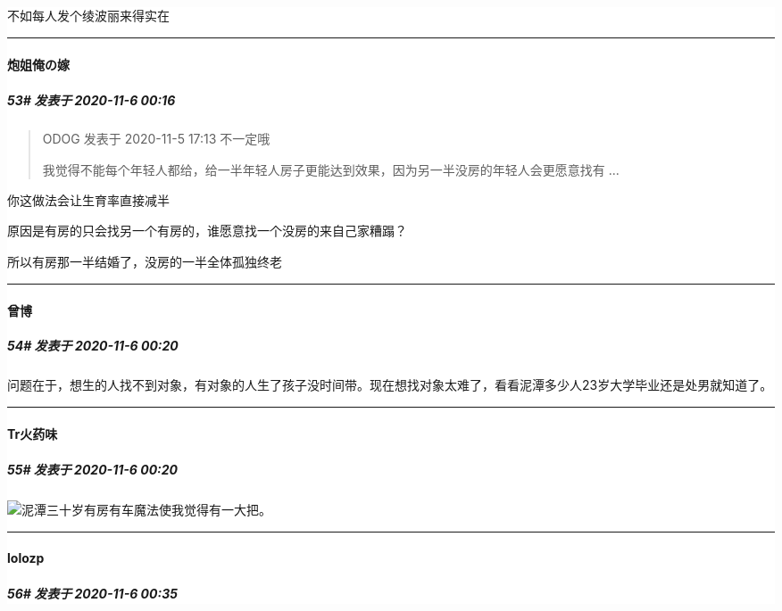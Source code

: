 
不如每人发个绫波丽来得实在







*****

####  炮姐俺の嫁  
##### 53#       发表于 2020-11-6 00:16



<blockquote>ODOG 发表于 2020-11-5 17:13
不一定哦

我觉得不能每个年轻人都给，给一半年轻人房子更能达到效果，因为另一半没房的年轻人会更愿意找有 ...</blockquote>
你这做法会让生育率直接减半


原因是有房的只会找另一个有房的，谁愿意找一个没房的来自己家糟蹋？


所以有房那一半结婚了，没房的一半全体孤独终老







*****

####  曾博  
##### 54#       发表于 2020-11-6 00:20




问题在于，想生的人找不到对象，有对象的人生了孩子没时间带。现在想找对象太难了，看看泥潭多少人23岁大学毕业还是处男就知道了。







*****

####  Tr火药味  
##### 55#       发表于 2020-11-6 00:20



<img src="https://static.saraba1st.com/image/smiley/face2017/067.png" referrerpolicy="no-referrer">泥潭三十岁有房有车魔法使我觉得有一大把。







*****

####  lolozp  
##### 56#       发表于 2020-11-6 00:35
